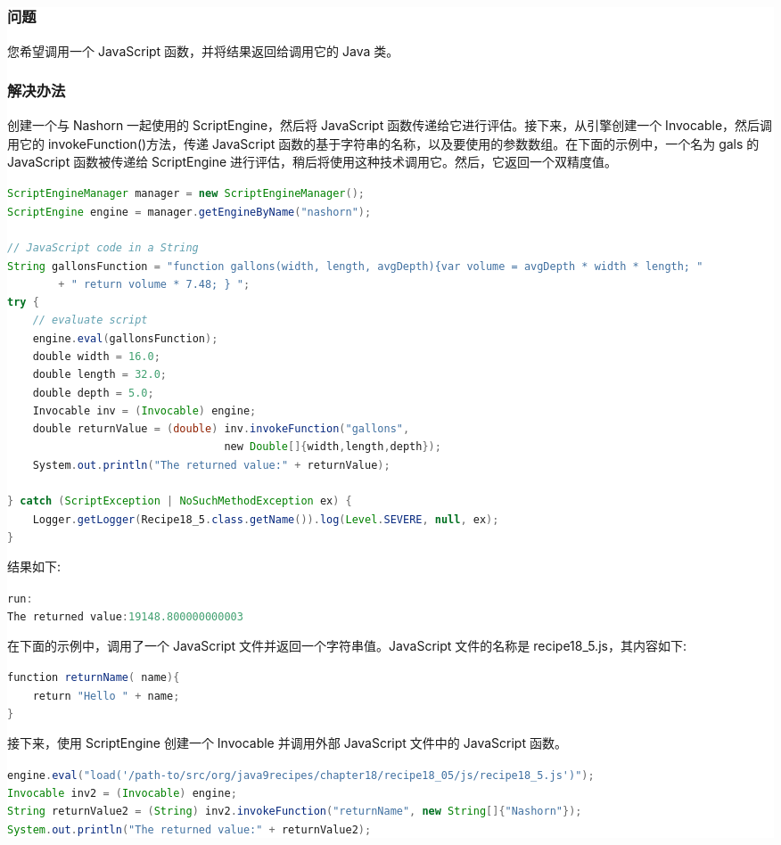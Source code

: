 ### 问题

您希望调用一个 JavaScript 函数，并将结果返回给调用它的 Java 类。

### 解决办法

创建一个与 Nashorn 一起使用的 ScriptEngine，然后将 JavaScript 函数传递给它进行评估。接下来，从引擎创建一个 Invocable，然后调用它的 invokeFunction()方法，传递 JavaScript 函数的基于字符串的名称，以及要使用的参数数组。在下面的示例中，一个名为 gals 的 JavaScript 函数被传递给 ScriptEngine 进行评估，稍后将使用这种技术调用它。然后，它返回一个双精度值。

```java
ScriptEngineManager manager = new ScriptEngineManager();
ScriptEngine engine = manager.getEngineByName("nashorn");

// JavaScript code in a String
String gallonsFunction = "function gallons(width, length, avgDepth){var volume = avgDepth * width * length; "
        + " return volume * 7.48; } ";
try {
    // evaluate script
    engine.eval(gallonsFunction);
    double width = 16.0;
    double length = 32.0;
    double depth = 5.0;
    Invocable inv = (Invocable) engine;
    double returnValue = (double) inv.invokeFunction("gallons",
                                  new Double[]{width,length,depth});
    System.out.println("The returned value:" + returnValue);

} catch (ScriptException | NoSuchMethodException ex) {
    Logger.getLogger(Recipe18_5.class.getName()).log(Level.SEVERE, null, ex);
}
```

结果如下:

```java
run:
The returned value:19148.800000000003
```

在下面的示例中，调用了一个 JavaScript 文件并返回一个字符串值。JavaScript 文件的名称是 recipe18_5.js，其内容如下:

```java
function returnName( name){
    return "Hello " + name;
}
```

接下来，使用 ScriptEngine 创建一个 Invocable 并调用外部 JavaScript 文件中的 JavaScript 函数。

```java
engine.eval("load('/path-to/src/org/java9recipes/chapter18/recipe18_05/js/recipe18_5.js')");
Invocable inv2 = (Invocable) engine;
String returnValue2 = (String) inv2.invokeFunction("returnName", new String[]{"Nashorn"});
System.out.println("The returned value:" + returnValue2);
```
